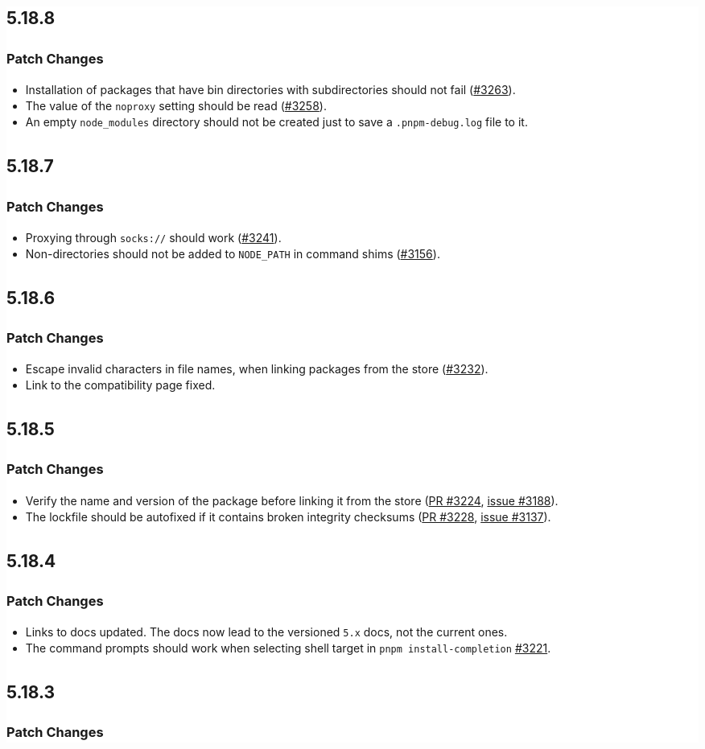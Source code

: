 ## 5.18.8

### Patch Changes

- Installation of packages that have bin directories with subdirectories should not fail ([#3263](https://github.com/pnpm/pnpm/issues/3263)).
- The value of the `noproxy` setting should be read ([#3258](https://github.com/pnpm/pnpm/issues/3258)).
- An empty `node_modules` directory should not be created just to save a `.pnpm-debug.log` file to it.

## 5.18.7

### Patch Changes

- Proxying through `socks://` should work ([#3241](https://github.com/pnpm/pnpm/issues/3241)).
- Non-directories should not be added to `NODE_PATH` in command shims ([#3156](https://github.com/pnpm/pnpm/issues/3156)).

## 5.18.6

### Patch Changes

- Escape invalid characters in file names, when linking packages from the store ([#3232](https://github.com/pnpm/pnpm/pull/3232)).
- Link to the compatibility page fixed.

## 5.18.5

### Patch Changes

- Verify the name and version of the package before linking it from the store ([PR #3224](https://github.com/pnpm/pnpm/pull/3224), [issue #3188](https://github.com/pnpm/pnpm/issues/3188)).
- The lockfile should be autofixed if it contains broken integrity checksums ([PR #3228](https://github.com/pnpm/pnpm/pull/3228), [issue #3137](https://github.com/pnpm/pnpm/issues/3137)).

## 5.18.4

### Patch Changes

- Links to docs updated. The docs now lead to the versioned `5.x` docs, not the current ones.
- The command prompts should work when selecting shell target in `pnpm install-completion` [#3221](https://github.com/pnpm/pnpm/issues/3221).

## 5.18.3

### Patch Changes
